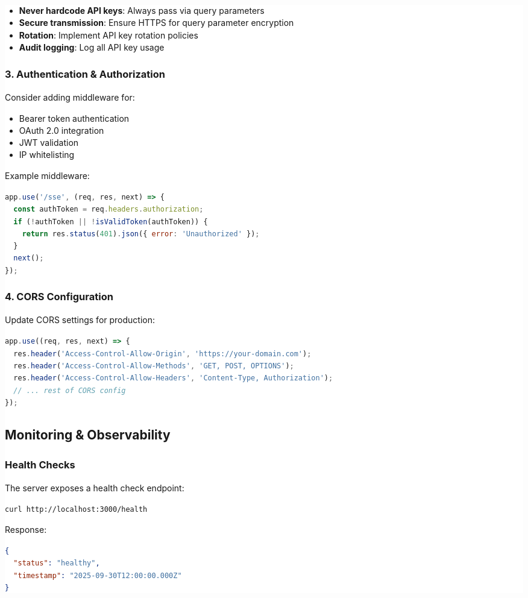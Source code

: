 - **Never hardcode API keys**: Always pass via query parameters
- **Secure transmission**: Ensure HTTPS for query parameter encryption
- **Rotation**: Implement API key rotation policies
- **Audit logging**: Log all API key usage

### 3. Authentication & Authorization

Consider adding middleware for:
- Bearer token authentication
- OAuth 2.0 integration
- JWT validation
- IP whitelisting

Example middleware:

```javascript
app.use('/sse', (req, res, next) => {
  const authToken = req.headers.authorization;
  if (!authToken || !isValidToken(authToken)) {
    return res.status(401).json({ error: 'Unauthorized' });
  }
  next();
});
```

### 4. CORS Configuration

Update CORS settings for production:

```javascript
app.use((req, res, next) => {
  res.header('Access-Control-Allow-Origin', 'https://your-domain.com');
  res.header('Access-Control-Allow-Methods', 'GET, POST, OPTIONS');
  res.header('Access-Control-Allow-Headers', 'Content-Type, Authorization');
  // ... rest of CORS config
});
```

## Monitoring & Observability

### Health Checks

The server exposes a health check endpoint:

```bash
curl http://localhost:3000/health
```

Response:
```json
{
  "status": "healthy",
  "timestamp": "2025-09-30T12:00:00.000Z"
}
```
